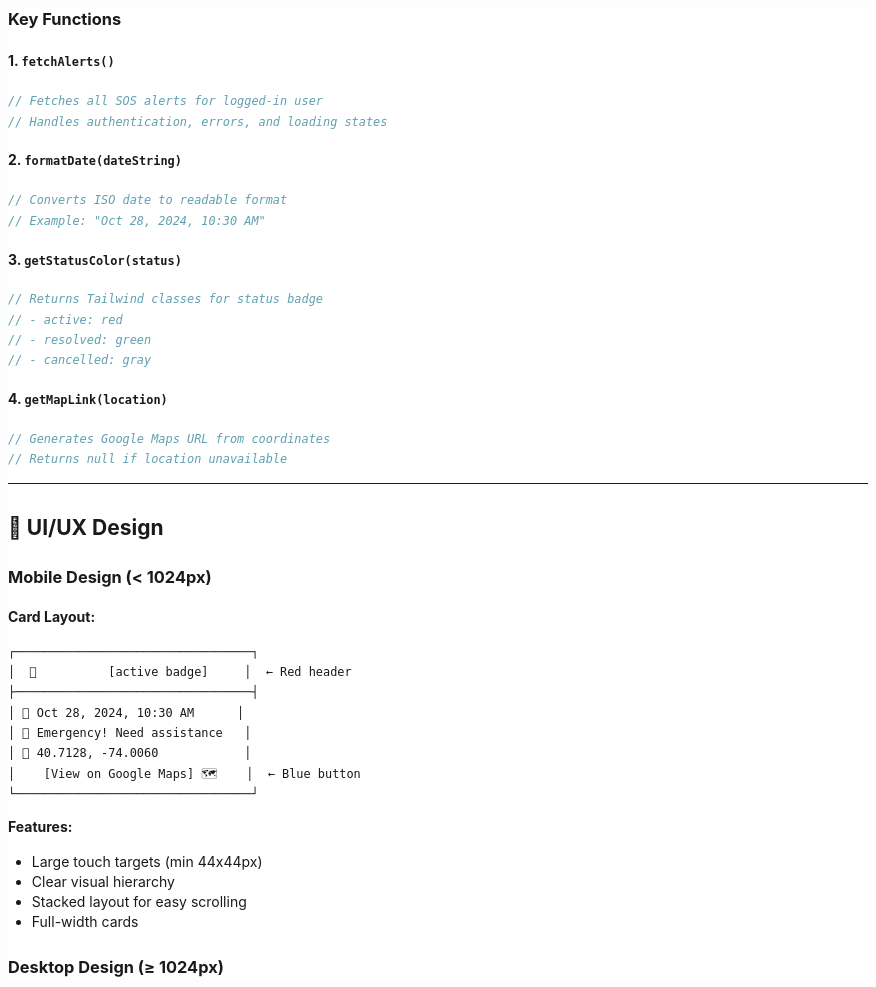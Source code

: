 ### Key Functions

#### 1. `fetchAlerts()`
```javascript
// Fetches all SOS alerts for logged-in user
// Handles authentication, errors, and loading states
```

#### 2. `formatDate(dateString)`
```javascript
// Converts ISO date to readable format
// Example: "Oct 28, 2024, 10:30 AM"
```

#### 3. `getStatusColor(status)`
```javascript
// Returns Tailwind classes for status badge
// - active: red
// - resolved: green
// - cancelled: gray
```

#### 4. `getMapLink(location)`
```javascript
// Generates Google Maps URL from coordinates
// Returns null if location unavailable
```

---

## 🎨 UI/UX Design

### Mobile Design (< 1024px)

**Card Layout:**
```
┌─────────────────────────────────┐
│  🚨          [active badge]     │  ← Red header
├─────────────────────────────────┤
│ 📅 Oct 28, 2024, 10:30 AM      │
│ 💬 Emergency! Need assistance   │
│ 📍 40.7128, -74.0060            │
│    [View on Google Maps] 🗺️    │  ← Blue button
└─────────────────────────────────┘
```

**Features:**
- Large touch targets (min 44x44px)
- Clear visual hierarchy
- Stacked layout for easy scrolling
- Full-width cards

### Desktop Design (≥ 1024px)
